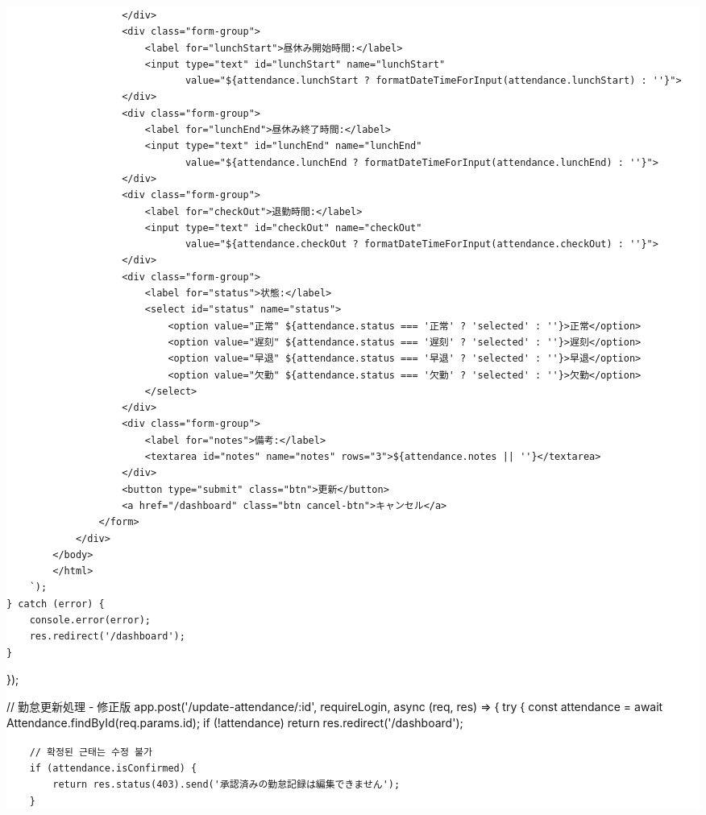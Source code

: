                         </div>
                        <div class="form-group">
                            <label for="lunchStart">昼休み開始時間:</label>
                            <input type="text" id="lunchStart" name="lunchStart" 
                                   value="${attendance.lunchStart ? formatDateTimeForInput(attendance.lunchStart) : ''}">
                        </div>
                        <div class="form-group">
                            <label for="lunchEnd">昼休み終了時間:</label>
                            <input type="text" id="lunchEnd" name="lunchEnd" 
                                   value="${attendance.lunchEnd ? formatDateTimeForInput(attendance.lunchEnd) : ''}">
                        </div>
                        <div class="form-group">
                            <label for="checkOut">退勤時間:</label>
                            <input type="text" id="checkOut" name="checkOut" 
                                   value="${attendance.checkOut ? formatDateTimeForInput(attendance.checkOut) : ''}">
                        </div>
                        <div class="form-group">
                            <label for="status">状態:</label>
                            <select id="status" name="status">
                                <option value="正常" ${attendance.status === '正常' ? 'selected' : ''}>正常</option>
                                <option value="遅刻" ${attendance.status === '遅刻' ? 'selected' : ''}>遅刻</option>
                                <option value="早退" ${attendance.status === '早退' ? 'selected' : ''}>早退</option>
                                <option value="欠勤" ${attendance.status === '欠勤' ? 'selected' : ''}>欠勤</option>
                            </select>
                        </div>
                        <div class="form-group">
                            <label for="notes">備考:</label>
                            <textarea id="notes" name="notes" rows="3">${attendance.notes || ''}</textarea>
                        </div>                        
                        <button type="submit" class="btn">更新</button>
                        <a href="/dashboard" class="btn cancel-btn">キャンセル</a>
                    </form>
                </div>
            </body>
            </html>
        `);
    } catch (error) {
        console.error(error);
        res.redirect('/dashboard');
    }
});

// 勤怠更新処理 - 修正版
app.post('/update-attendance/:id', requireLogin, async (req, res) => {
    try {
        const attendance = await Attendance.findById(req.params.id);
        if (!attendance) return res.redirect('/dashboard');
        
        // 확정된 근태는 수정 불가
        if (attendance.isConfirmed) {
            return res.status(403).send('承認済みの勤怠記録は編集できません');
        }
        